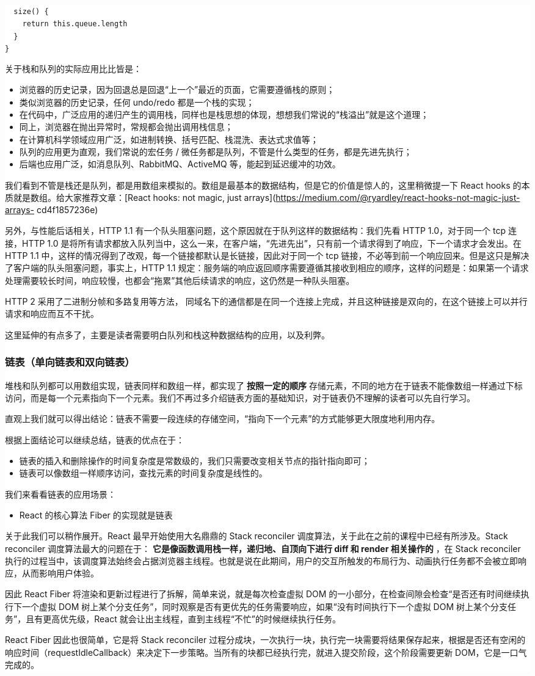       size() {
        return this.queue.length
      }
    }
    

关于栈和队列的实际应用比比皆是：

  * 浏览器的历史记录，因为回退总是回退“上一个”最近的页面，它需要遵循栈的原则；
  * 类似浏览器的历史记录，任何 undo/redo 都是一个栈的实现；
  * 在代码中，广泛应用的递归产生的调用栈，同样也是栈思想的体现，想想我们常说的“栈溢出”就是这个道理；
  * 同上，浏览器在抛出异常时，常规都会抛出调用栈信息；
  * 在计算机科学领域应用广泛，如进制转换、括号匹配、栈混洗、表达式求值等；
  * 队列的应用更为直观，我们常说的宏任务 / 微任务都是队列，不管是什么类型的任务，都是先进先执行；
  * 后端也应用广泛，如消息队列、RabbitMQ、ActiveMQ 等，能起到延迟缓冲的功效。

我们看到不管是栈还是队列，都是用数组来模拟的。数组是最基本的数据结构，但是它的价值是惊人的，这里稍微提一下 React hooks
的本质就是数组。给大家推荐文章：[React hooks: not magic, just
arrays](https://medium.com/@ryardley/react-hooks-not-magic-just-arrays-
cd4f1857236e)

另外，与性能后话相关，HTTP 1.1 有一个队头阻塞问题，这个原因就在于队列这样的数据结构：我们先看 HTTP 1.0，对于同一个 tcp 连接，HTTP
1.0 是将所有请求都放入队列当中，这么一来，在客户端，“先进先出”，只有前一个请求得到了响应，下一个请求才会发出。在 HTTP 1.1
中，这样的情况得到了改观，每一个链接都默认是长链接，因此对于同一个 tcp
链接，不必等到前一个响应回来。但是这只是解决了客户端的队头阻塞问题，事实上，HTTP 1.1
规定：服务端的响应返回顺序需要遵循其接收到相应的顺序，这样的问题是：如果第一个请求处理需要较长时间，响应较慢，也都会“拖累”其他后续请求的响应，这仍然是一种队头阻塞。

HTTP 2 采用了二进制分帧和多路复用等方法， 同域名下的通信都是在同一个连接上完成，并且这种链接是双向的，在这个链接上可以并行请求和响应而互不干扰。

这里延伸的有点多了，主要是读者需要明白队列和栈这种数据结构的应用，以及利弊。

### 链表（单向链表和双向链表）

堆栈和队列都可以用数组实现，链表同样和数组一样，都实现了 **按照一定的顺序**
存储元素，不同的地方在于链表不能像数组一样通过下标访问，而是每一个元素指向下一个元素。我们不再过多介绍链表方面的基础知识，对于链表仍不理解的读者可以先自行学习。

直观上我们就可以得出结论：链表不需要一段连续的存储空间，“指向下一个元素”的方式能够更大限度地利用内存。

根据上面结论可以继续总结，链表的优点在于：

  * 链表的插入和删除操作的时间复杂度是常数级的，我们只需要改变相关节点的指针指向即可；
  * 链表可以像数组一样顺序访问，查找元素的时间复杂度是线性的。

我们来看看链表的应用场景：

  * React 的核心算法 Fiber 的实现就是链表

关于此我们可以稍作展开。React 最早开始使用大名鼎鼎的 Stack reconciler 调度算法，关于此在之前的课程中已经有所涉及。Stack
reconciler 调度算法最大的问题在于： **它是像函数调用栈一样，递归地、自顶向下进行 diff 和 render 相关操作的** ，在 Stack
reconciler
执行的过程当中，该调度算法始终会占据浏览器主线程。也就是说在此期间，用户的交互所触发的布局行为、动画执行任务都不会被立即响应，从而影响用户体验。

因此 React Fiber 将渲染和更新过程进行了拆解，简单来说，就是每次检查虚拟 DOM 的一小部分，在检查间隙会检查“是否还有时间继续执行下一个虚拟
DOM 树上某个分支任务”，同时观察是否有更优先的任务需要响应，如果“没有时间执行下一个虚拟 DOM 树上某个分支任务”，且有更高优先级，React
就会让出主线程，直到主线程“不忙”的时候继续执行任务。

React Fiber 因此也很简单，它是将 Stack reconciler
过程分成块，一次执行一块，执行完一块需要将结果保存起来，根据是否还有空闲的响应时间（requestIdleCallback）来决定下一步策略。当所有的块都已经执行完，就进入提交阶段，这个阶段需要更新
DOM，它是一口气完成的。
